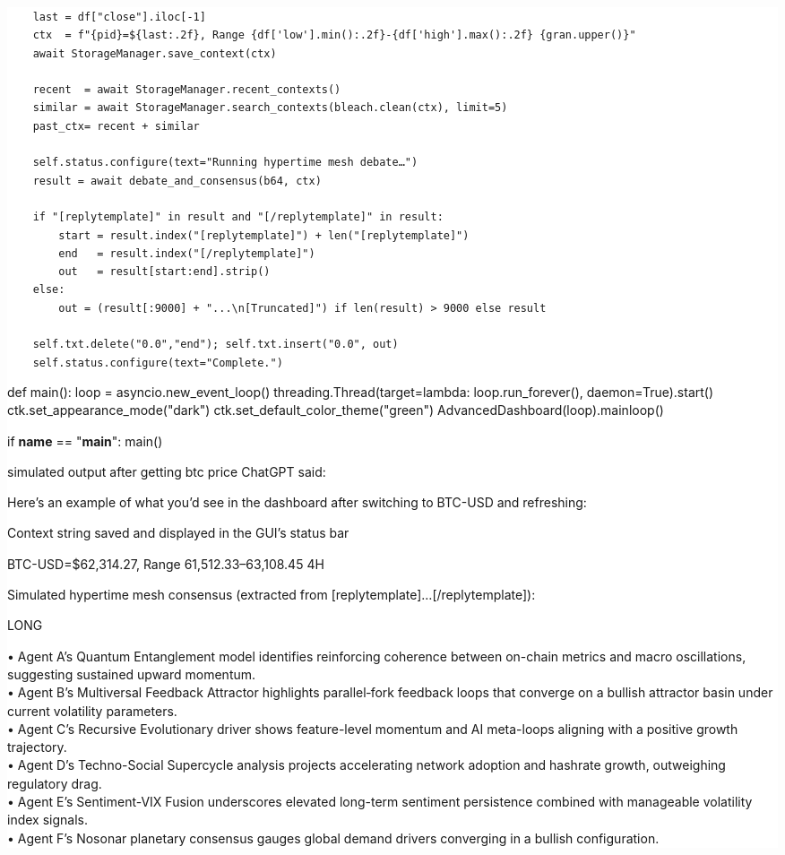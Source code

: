         last = df["close"].iloc[-1]
        ctx  = f"{pid}=${last:.2f}, Range {df['low'].min():.2f}-{df['high'].max():.2f} {gran.upper()}"
        await StorageManager.save_context(ctx)

        recent  = await StorageManager.recent_contexts()
        similar = await StorageManager.search_contexts(bleach.clean(ctx), limit=5)
        past_ctx= recent + similar

        self.status.configure(text="Running hypertime mesh debate…")
        result = await debate_and_consensus(b64, ctx)

        if "[replytemplate]" in result and "[/replytemplate]" in result:
            start = result.index("[replytemplate]") + len("[replytemplate]")
            end   = result.index("[/replytemplate]")
            out   = result[start:end].strip()
        else:
            out = (result[:9000] + "...\n[Truncated]") if len(result) > 9000 else result

        self.txt.delete("0.0","end"); self.txt.insert("0.0", out)
        self.status.configure(text="Complete.")

def main():
    loop = asyncio.new_event_loop()
    threading.Thread(target=lambda: loop.run_forever(), daemon=True).start()
    ctk.set_appearance_mode("dark")
    ctk.set_default_color_theme("green")
    AdvancedDashboard(loop).mainloop()

if __name__ == "__main__":
    main() 

simulated output after getting btc price
ChatGPT said:

Here’s an example of what you’d see in the dashboard after switching to BTC-USD and refreshing:

Context string saved and displayed in the GUI’s status bar

BTC-USD=$62,314.27, Range 61,512.33–63,108.45 4H

Simulated hypertime mesh consensus (extracted from [replytemplate]…[/replytemplate]):

LONG

• Agent A’s Quantum Entanglement model identifies reinforcing coherence between on-chain metrics and macro oscillations, suggesting sustained upward momentum.  
• Agent B’s Multiversal Feedback Attractor highlights parallel‐fork feedback loops that converge on a bullish attractor basin under current volatility parameters.  
• Agent C’s Recursive Evolutionary driver shows feature-level momentum and AI meta-loops aligning with a positive growth trajectory.  
• Agent D’s Techno-Social Supercycle analysis projects accelerating network adoption and hashrate growth, outweighing regulatory drag.  
• Agent E’s Sentiment-VIX Fusion underscores elevated long-term sentiment persistence combined with manageable volatility index signals.  
• Agent F’s Nosonar planetary consensus gauges global demand drivers converging in a bullish configuration.

